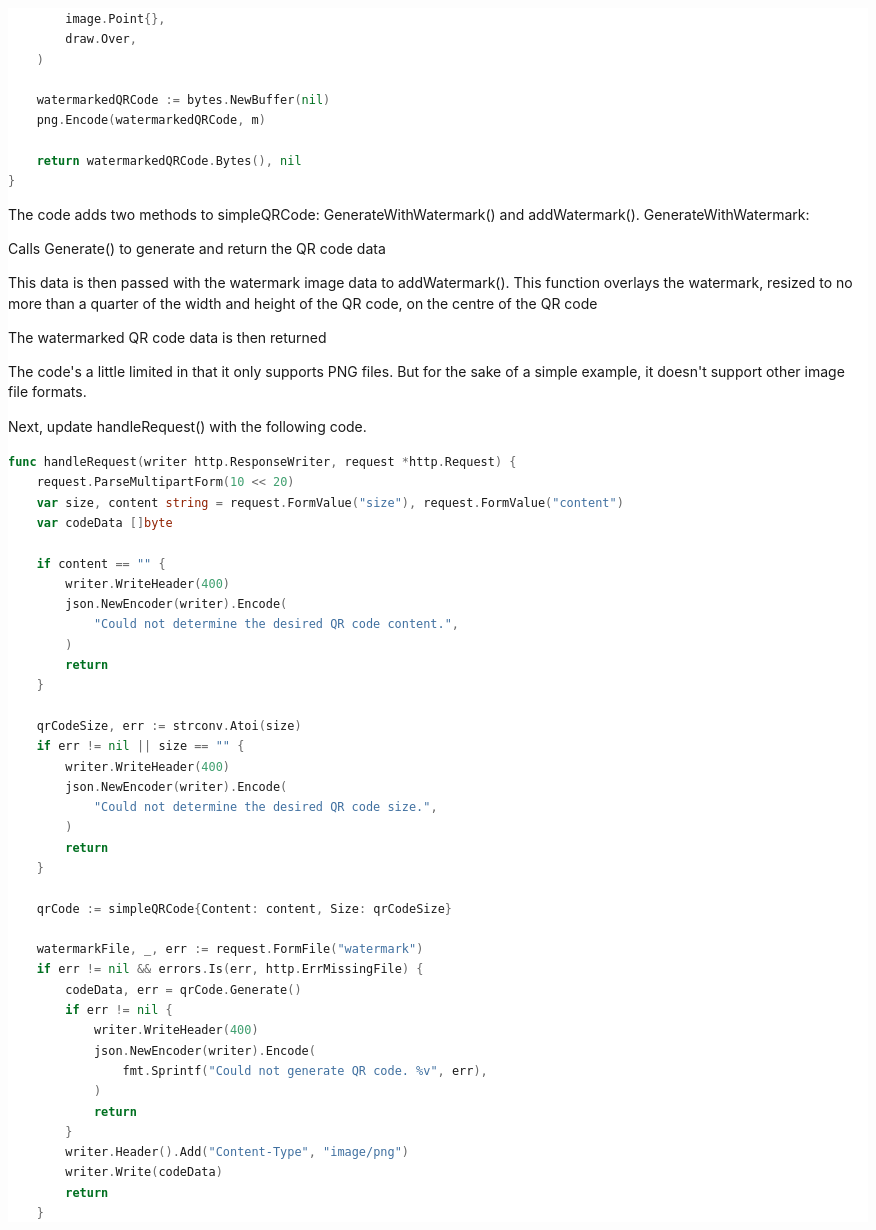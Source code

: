 ```Go
        image.Point{},
        draw.Over,
    )

    watermarkedQRCode := bytes.NewBuffer(nil)
    png.Encode(watermarkedQRCode, m)

    return watermarkedQRCode.Bytes(), nil
}
```
The code adds two methods to simpleQRCode: GenerateWithWatermark() and addWatermark(). GenerateWithWatermark:

Calls Generate() to generate and return the QR code data

This data is then passed with the watermark image data to addWatermark(). This function overlays the watermark, resized to no more than a quarter of the width and height of the QR code, on the centre of the QR code

The watermarked QR code data is then returned

The code's a little limited in that it only supports PNG files. But for the sake of a simple example, it doesn't support other image file formats.

Next, update handleRequest() with the following code.
```Go
func handleRequest(writer http.ResponseWriter, request *http.Request) {
    request.ParseMultipartForm(10 << 20)
    var size, content string = request.FormValue("size"), request.FormValue("content")
    var codeData []byte

    if content == "" {
        writer.WriteHeader(400)
        json.NewEncoder(writer).Encode(
            "Could not determine the desired QR code content.",
        )
        return
    }

    qrCodeSize, err := strconv.Atoi(size)
    if err != nil || size == "" {
        writer.WriteHeader(400)
        json.NewEncoder(writer).Encode(
            "Could not determine the desired QR code size.",
        )
        return
    }

    qrCode := simpleQRCode{Content: content, Size: qrCodeSize}

    watermarkFile, _, err := request.FormFile("watermark")
    if err != nil && errors.Is(err, http.ErrMissingFile) {
        codeData, err = qrCode.Generate()
        if err != nil {
            writer.WriteHeader(400)
            json.NewEncoder(writer).Encode(
                fmt.Sprintf("Could not generate QR code. %v", err),
            )
            return
        }
        writer.Header().Add("Content-Type", "image/png")
        writer.Write(codeData)
        return
    }

```